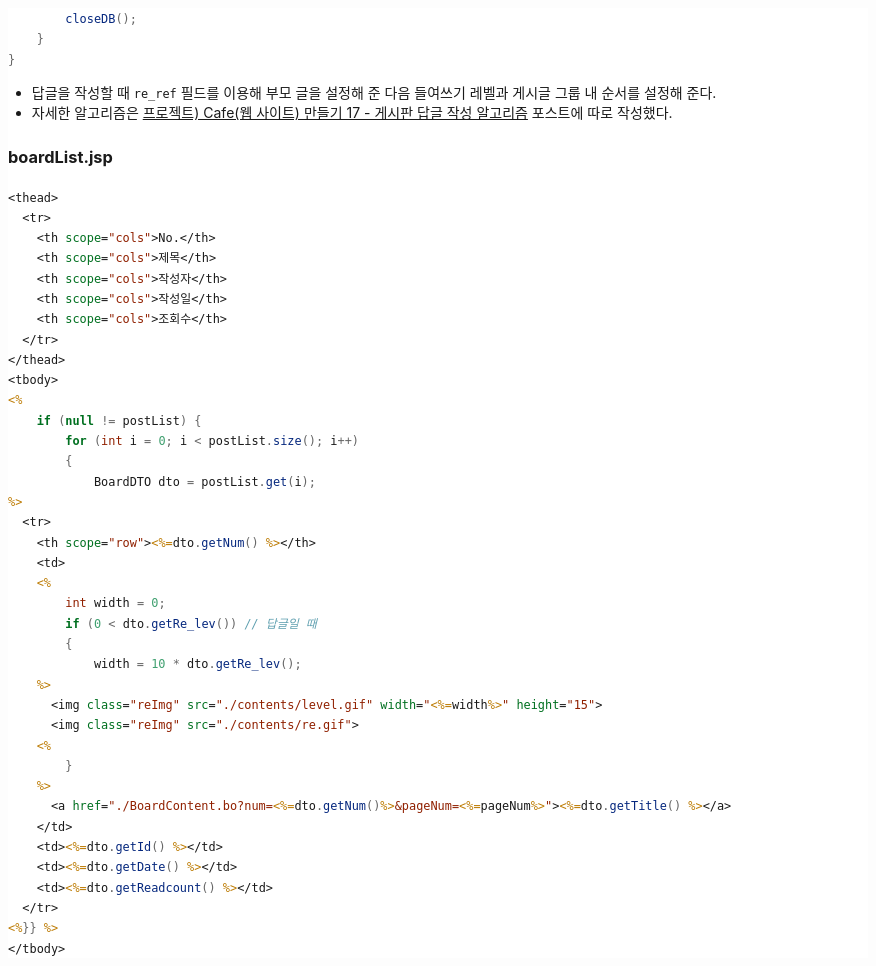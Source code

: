 ```java
        closeDB();
    }
}
```

* 답글을 작성할 때 `re_ref` 필드를 이용해 부모 글을 설정해 준 다음 들여쓰기 레벨과 게시글 그룹 내 순서를 설정해 준다.
* 자세한 알고리즘은 [프로젝트) Cafe(웹 사이트) 만들기 17 - 게시판 답글 작성 알고리즘](https://miro7923.github.io/project%20log/cafe-project-17/) 포스트에 따로 작성했다.

### boardList.jsp

```jsp
<thead>
  <tr>
    <th scope="cols">No.</th>
    <th scope="cols">제목</th>
    <th scope="cols">작성자</th>
    <th scope="cols">작성일</th>
    <th scope="cols">조회수</th>
  </tr>
</thead>
<tbody>
<%
    if (null != postList) {
        for (int i = 0; i < postList.size(); i++) 
        {
            BoardDTO dto = postList.get(i);
%>
  <tr>
    <th scope="row"><%=dto.getNum() %></th>
    <td>
    <%
        int width = 0;
        if (0 < dto.getRe_lev()) // 답글일 때
        {
            width = 10 * dto.getRe_lev();
    %>
      <img class="reImg" src="./contents/level.gif" width="<%=width%>" height="15">
      <img class="reImg" src="./contents/re.gif">
    <%
        }
    %>
      <a href="./BoardContent.bo?num=<%=dto.getNum()%>&pageNum=<%=pageNum%>"><%=dto.getTitle() %></a>
    </td>
    <td><%=dto.getId() %></td>
    <td><%=dto.getDate() %></td>
    <td><%=dto.getReadcount() %></td>
  </tr>
<%}} %>
</tbody>
```
